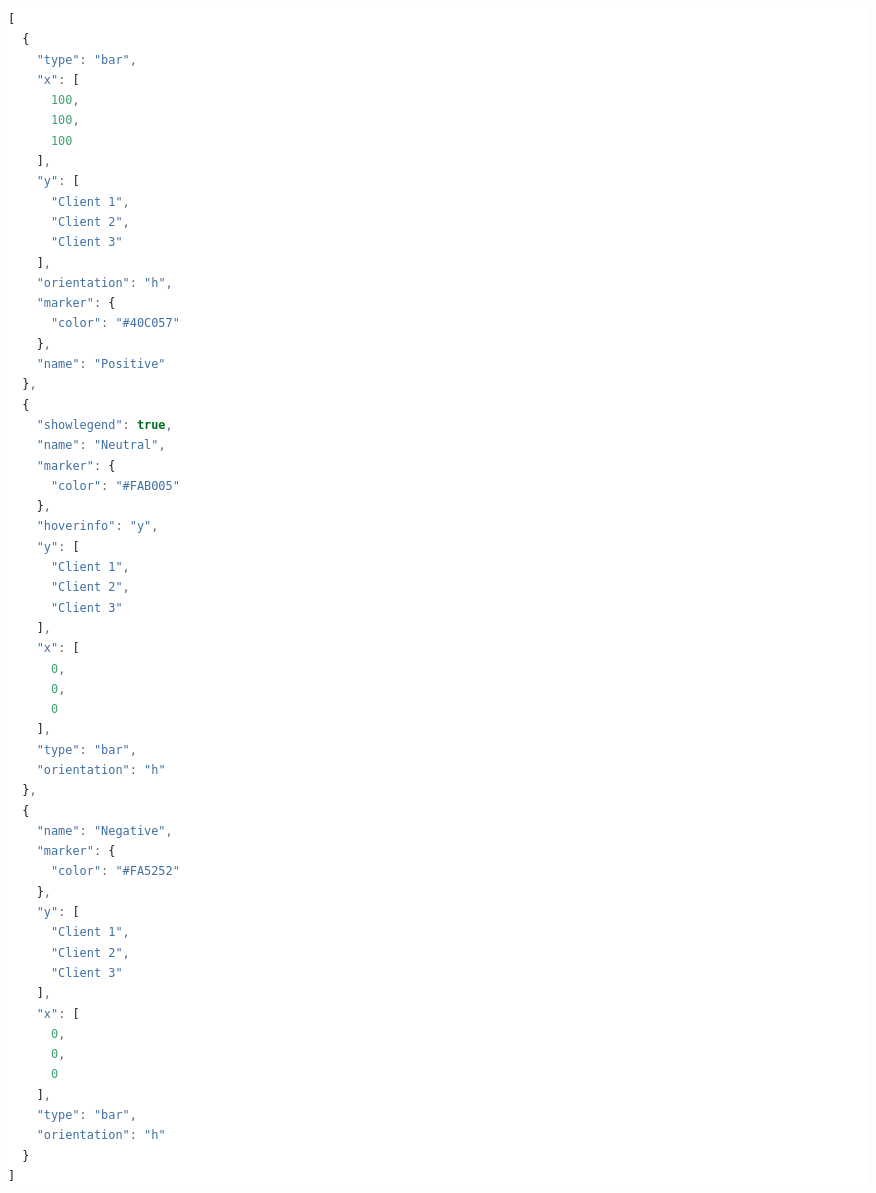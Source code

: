 ``` javascript
[
  {
    "type": "bar",
    "x": [
      100,
      100,
      100
    ],
    "y": [
      "Client 1",
      "Client 2",
      "Client 3"
    ],
    "orientation": "h",
    "marker": {
      "color": "#40C057"
    },
    "name": "Positive"
  },
  {
    "showlegend": true,
    "name": "Neutral",
    "marker": {
      "color": "#FAB005"
    },
    "hoverinfo": "y",
    "y": [
      "Client 1",
      "Client 2",
      "Client 3"
    ],
    "x": [
      0,
      0,
      0
    ],
    "type": "bar",
    "orientation": "h"
  },
  {
    "name": "Negative",
    "marker": {
      "color": "#FA5252"
    },
    "y": [
      "Client 1",
      "Client 2",
      "Client 3"
    ],
    "x": [
      0,
      0,
      0
    ],
    "type": "bar",
    "orientation": "h"
  }
]
```
